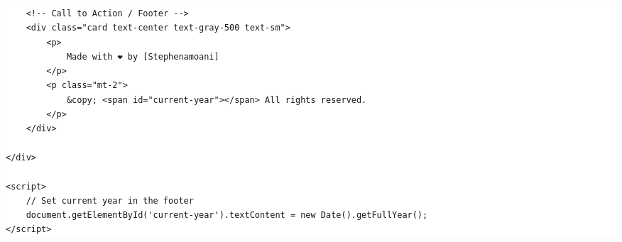         <!-- Call to Action / Footer -->
        <div class="card text-center text-gray-500 text-sm">
            <p>
                Made with ❤️ by [Stephenamoani]
            </p>
            <p class="mt-2">
                &copy; <span id="current-year"></span> All rights reserved.
            </p>
        </div>

    </div>

    <script>
        // Set current year in the footer
        document.getElementById('current-year').textContent = new Date().getFullYear();
    </script>
</body>
</html>
